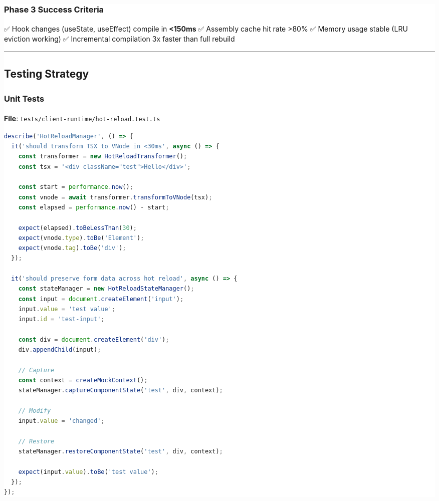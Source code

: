 
### Phase 3 Success Criteria

✅ Hook changes (useState, useEffect) compile in **<150ms**
✅ Assembly cache hit rate >80%
✅ Memory usage stable (LRU eviction working)
✅ Incremental compilation 3x faster than full rebuild

---

## Testing Strategy

### Unit Tests

**File**: `tests/client-runtime/hot-reload.test.ts`

```typescript
describe('HotReloadManager', () => {
  it('should transform TSX to VNode in <30ms', async () => {
    const transformer = new HotReloadTransformer();
    const tsx = '<div className="test">Hello</div>';

    const start = performance.now();
    const vnode = await transformer.transformToVNode(tsx);
    const elapsed = performance.now() - start;

    expect(elapsed).toBeLessThan(30);
    expect(vnode.type).toBe('Element');
    expect(vnode.tag).toBe('div');
  });

  it('should preserve form data across hot reload', async () => {
    const stateManager = new HotReloadStateManager();
    const input = document.createElement('input');
    input.value = 'test value';
    input.id = 'test-input';

    const div = document.createElement('div');
    div.appendChild(input);

    // Capture
    const context = createMockContext();
    stateManager.captureComponentState('test', div, context);

    // Modify
    input.value = 'changed';

    // Restore
    stateManager.restoreComponentState('test', div, context);

    expect(input.value).toBe('test value');
  });
});
```
